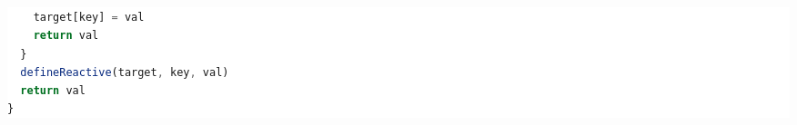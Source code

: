 ```js
    target[key] = val
    return val
  }
  defineReactive(target, key, val)
  return val
}
```
